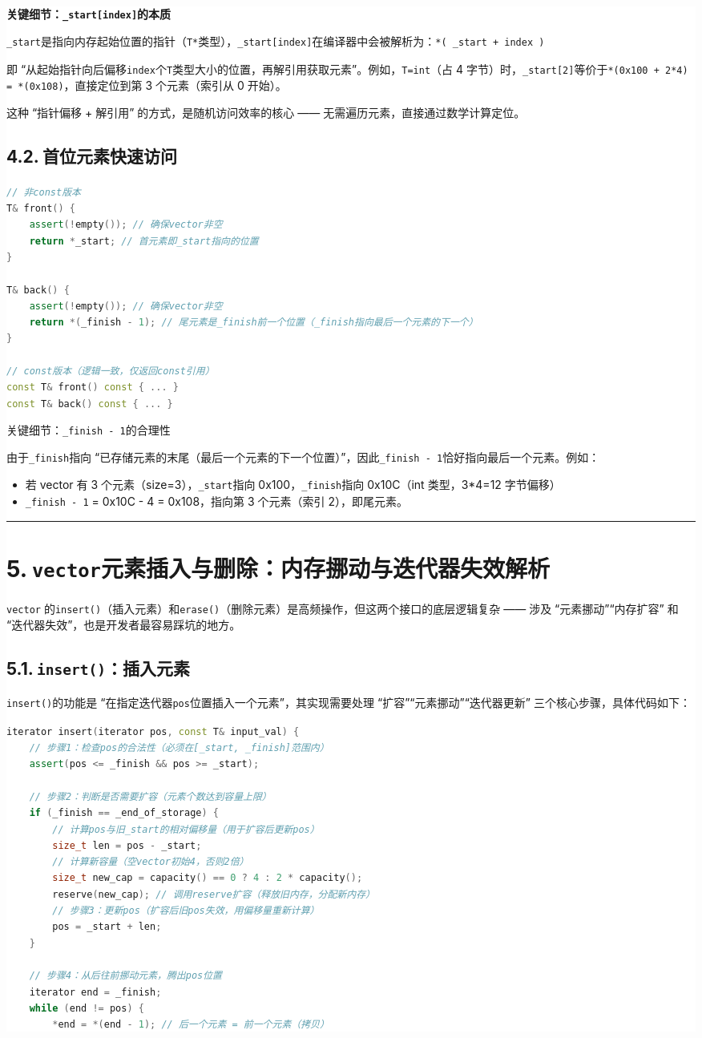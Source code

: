 **关键细节：`_start[index]`的本质**

`_start`是指向内存起始位置的指针（`T*`类型），`_start[index]`在编译器中会被解析为：`*( _start + index )`

即 “从起始指针向后偏移`index`个`T`类型大小的位置，再解引用获取元素”。例如，`T=int`（占 4 字节）时，`_start[2]`等价于`*(0x100 + 2*4) = *(0x108)`，直接定位到第 3 个元素（索引从 0 开始）。

这种 “指针偏移 + 解引用” 的方式，是随机访问效率的核心 —— 无需遍历元素，直接通过数学计算定位。

## 4.2. 首位元素快速访问

```c++
// 非const版本
T& front() {
    assert(!empty()); // 确保vector非空
    return *_start; // 首元素即_start指向的位置
}

T& back() {
    assert(!empty()); // 确保vector非空
    return *(_finish - 1); // 尾元素是_finish前一个位置（_finish指向最后一个元素的下一个）
}

// const版本（逻辑一致，仅返回const引用）
const T& front() const { ... }
const T& back() const { ... }
```

关键细节：`_finish - 1`的合理性

由于`_finish`指向 “已存储元素的末尾（最后一个元素的下一个位置）”，因此`_finish - 1`恰好指向最后一个元素。例如：

- 若 vector 有 3 个元素（size=3），`_start`指向 0x100，`_finish`指向 0x10C（int 类型，3*4=12 字节偏移）
- `_finish - 1` = 0x10C - 4 = 0x108，指向第 3 个元素（索引 2），即尾元素。

***

# 5. `vector`元素插入与删除：内存挪动与迭代器失效解析

`vector` 的`insert()`（插入元素）和`erase()`（删除元素）是高频操作，但这两个接口的底层逻辑复杂 —— 涉及 “元素挪动”“内存扩容” 和 “迭代器失效”，也是开发者最容易踩坑的地方。

## 5.1. `insert()`：插入元素

`insert()`的功能是 “在指定迭代器`pos`位置插入一个元素”，其实现需要处理 “扩容”“元素挪动”“迭代器更新” 三个核心步骤，具体代码如下：

```c++
iterator insert(iterator pos, const T& input_val) {
    // 步骤1：检查pos的合法性（必须在[_start, _finish]范围内）
    assert(pos <= _finish && pos >= _start);

    // 步骤2：判断是否需要扩容（元素个数达到容量上限）
    if (_finish == _end_of_storage) {
        // 计算pos与旧_start的相对偏移量（用于扩容后更新pos）
        size_t len = pos - _start;
        // 计算新容量（空vector初始4，否则2倍）
        size_t new_cap = capacity() == 0 ? 4 : 2 * capacity();
        reserve(new_cap); // 调用reserve扩容（释放旧内存，分配新内存）
        // 步骤3：更新pos（扩容后旧pos失效，用偏移量重新计算）
        pos = _start + len;
    }

    // 步骤4：从后往前挪动元素，腾出pos位置
    iterator end = _finish;
    while (end != pos) {
        *end = *(end - 1); // 后一个元素 = 前一个元素（拷贝）
```